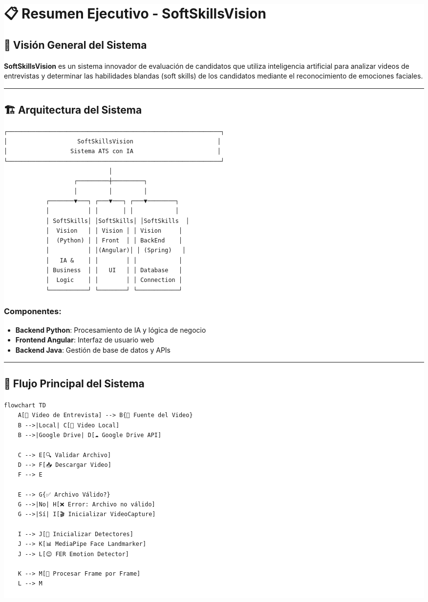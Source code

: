 # 📋 Resumen Ejecutivo - SoftSkillsVision

## 🎯 Visión General del Sistema

**SoftSkillsVision** es un sistema innovador de evaluación de candidatos que utiliza inteligencia artificial para analizar videos de entrevistas y determinar las habilidades blandas (soft skills) de los candidatos mediante el reconocimiento de emociones faciales.

---

## 🏗️ Arquitectura del Sistema

```
┌─────────────────────────────────────────────────────────────┐
│                    SoftSkillsVision                        │
│                  Sistema ATS con IA                        │
└─────────────────────────────────────────────────────────────┘
                              │
                    ┌─────────┼─────────┐
                    │         │         │
            ┌───────▼───┐ ┌───▼───┐ ┌───▼────────┐
            │           │ │       │ │            │
            │ SoftSkills│ │SoftSkills│ │SoftSkills  │
            │  Vision   │ │ Vision │ │ Vision     │
            │  (Python) │ │ Front  │ │ BackEnd    │
            │           │ │(Angular)│ │ (Spring)   │
            │   IA &    │ │        │ │            │
            │ Business  │ │   UI   │ │ Database   │
            │  Logic    │ │        │ │ Connection │
            └───────────┘ └────────┘ └────────────┘
```

### Componentes:
- **Backend Python**: Procesamiento de IA y lógica de negocio
- **Frontend Angular**: Interfaz de usuario web
- **Backend Java**: Gestión de base de datos y APIs

---

## 🔄 Flujo Principal del Sistema

```mermaid
flowchart TD
    A[🎥 Video de Entrevista] --> B{📁 Fuente del Video}
    B -->|Local| C[📂 Video Local]
    B -->|Google Drive| D[☁️ Google Drive API]
    
    C --> E[🔍 Validar Archivo]
    D --> F[📥 Descargar Video]
    F --> E
    
    E --> G{✅ Archivo Válido?}
    G -->|No| H[❌ Error: Archivo no válido]
    G -->|Sí| I[🎬 Inicializar VideoCapture]
    
    I --> J[🤖 Inicializar Detectores]
    J --> K[📊 MediaPipe Face Landmarker]
    J --> L[😊 FER Emotion Detector]
    
    K --> M[🔄 Procesar Frame por Frame]
    L --> M
    
```